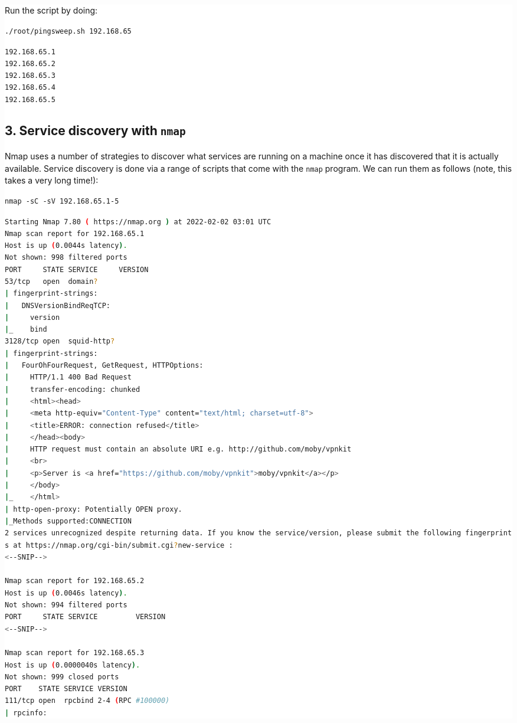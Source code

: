 Run the script by doing:

```
./root/pingsweep.sh 192.168.65
```

```bash
192.168.65.1
192.168.65.2
192.168.65.3
192.168.65.4
192.168.65.5
```

## 3. Service discovery with `nmap`

Nmap uses a number of strategies to discover what services are running on a machine once it has discovered that it is actually available. Service discovery is done via a range of scripts that come with the `nmap` program. We can run them as follows (note, this takes a very long time!):

```
nmap -sC -sV 192.168.65.1-5
```

```bash
Starting Nmap 7.80 ( https://nmap.org ) at 2022-02-02 03:01 UTC
Nmap scan report for 192.168.65.1
Host is up (0.0044s latency).
Not shown: 998 filtered ports
PORT     STATE SERVICE     VERSION
53/tcp   open  domain?
| fingerprint-strings:
|   DNSVersionBindReqTCP:
|     version
|_    bind
3128/tcp open  squid-http?
| fingerprint-strings:
|   FourOhFourRequest, GetRequest, HTTPOptions:
|     HTTP/1.1 400 Bad Request
|     transfer-encoding: chunked
|     <html><head>
|     <meta http-equiv="Content-Type" content="text/html; charset=utf-8">
|     <title>ERROR: connection refused</title>
|     </head><body>
|     HTTP request must contain an absolute URI e.g. http://github.com/moby/vpnkit
|     <br>
|     <p>Server is <a href="https://github.com/moby/vpnkit">moby/vpnkit</a></p>
|     </body>
|_    </html>
| http-open-proxy: Potentially OPEN proxy.
|_Methods supported:CONNECTION
2 services unrecognized despite returning data. If you know the service/version, please submit the following fingerprints at https://nmap.org/cgi-bin/submit.cgi?new-service :
<--SNIP-->

Nmap scan report for 192.168.65.2
Host is up (0.0046s latency).
Not shown: 994 filtered ports
PORT     STATE SERVICE         VERSION
<--SNIP-->

Nmap scan report for 192.168.65.3
Host is up (0.0000040s latency).
Not shown: 999 closed ports
PORT    STATE SERVICE VERSION
111/tcp open  rpcbind 2-4 (RPC #100000)
| rpcinfo:
```